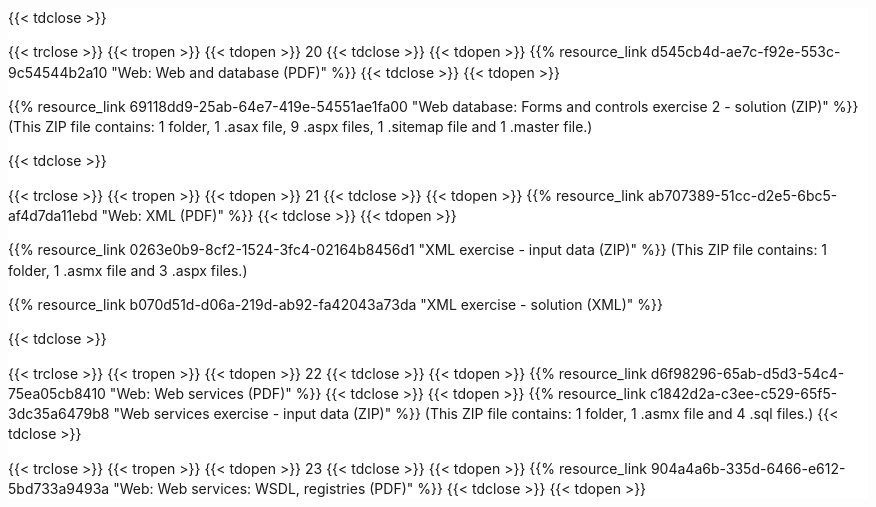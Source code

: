 
{{< tdclose >}}

{{< trclose >}}
{{< tropen >}}
{{< tdopen >}}
20
{{< tdclose >}}
{{< tdopen >}}
{{% resource_link d545cb4d-ae7c-f92e-553c-9c54544b2a10 "Web: Web and database (PDF)" %}}
{{< tdclose >}}
{{< tdopen >}}


{{% resource_link 69118dd9-25ab-64e7-419e-54551ae1fa00 "Web database: Forms and controls exercise 2 - solution (ZIP)" %}} (This ZIP file contains: 1 folder, 1 .asax file, 9 .aspx files, 1 .sitemap file and 1 .master file.)


{{< tdclose >}}

{{< trclose >}}
{{< tropen >}}
{{< tdopen >}}
21
{{< tdclose >}}
{{< tdopen >}}
{{% resource_link ab707389-51cc-d2e5-6bc5-af4d7da11ebd "Web: XML (PDF)" %}}
{{< tdclose >}}
{{< tdopen >}}


{{% resource_link 0263e0b9-8cf2-1524-3fc4-02164b8456d1 "XML exercise - input data (ZIP)" %}} (This ZIP file contains: 1 folder, 1 .asmx file and 3 .aspx files.)

{{% resource_link b070d51d-d06a-219d-ab92-fa42043a73da "XML exercise - solution (XML)" %}}


{{< tdclose >}}

{{< trclose >}}
{{< tropen >}}
{{< tdopen >}}
22
{{< tdclose >}}
{{< tdopen >}}
{{% resource_link d6f98296-65ab-d5d3-54c4-75ea05cb8410 "Web: Web services (PDF)" %}}
{{< tdclose >}}
{{< tdopen >}}
{{% resource_link c1842d2a-c3ee-c529-65f5-3dc35a6479b8 "Web services exercise - input data (ZIP)" %}} (This ZIP file contains: 1 folder, 1 .asmx file and 4 .sql files.)
{{< tdclose >}}

{{< trclose >}}
{{< tropen >}}
{{< tdopen >}}
23
{{< tdclose >}}
{{< tdopen >}}
{{% resource_link 904a4a6b-335d-6466-e612-5bd733a9493a "Web: Web services: WSDL, registries (PDF)" %}}
{{< tdclose >}}
{{< tdopen >}}
 